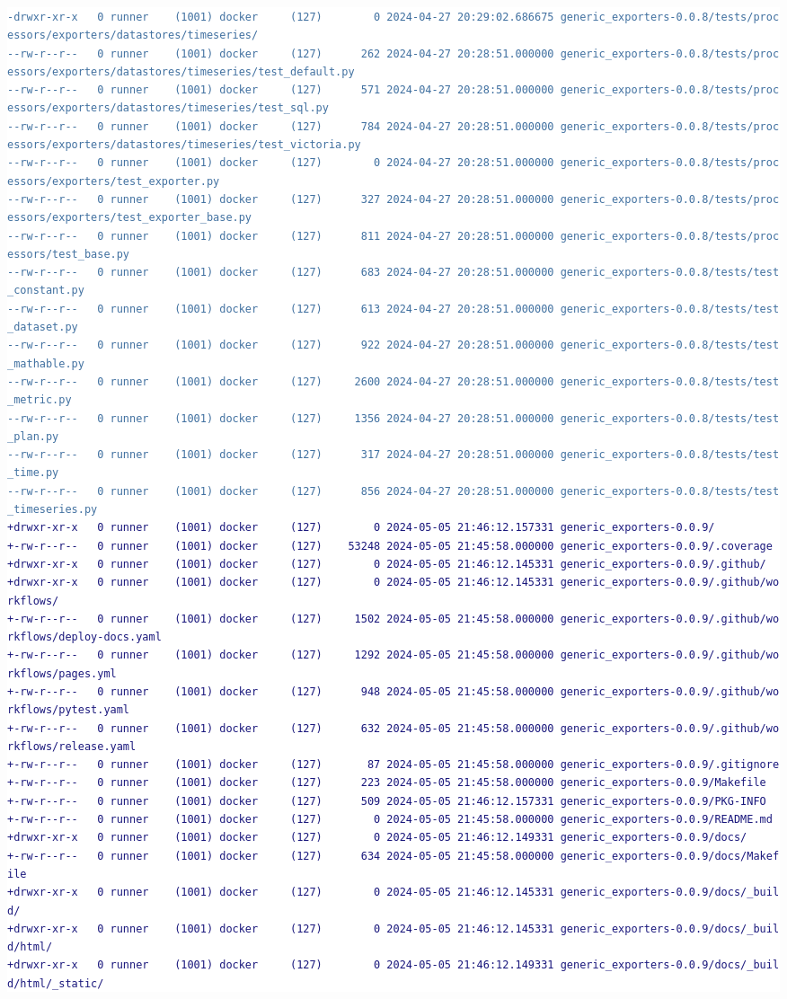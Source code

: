 ```diff
-drwxr-xr-x   0 runner    (1001) docker     (127)        0 2024-04-27 20:29:02.686675 generic_exporters-0.0.8/tests/processors/exporters/datastores/timeseries/
--rw-r--r--   0 runner    (1001) docker     (127)      262 2024-04-27 20:28:51.000000 generic_exporters-0.0.8/tests/processors/exporters/datastores/timeseries/test_default.py
--rw-r--r--   0 runner    (1001) docker     (127)      571 2024-04-27 20:28:51.000000 generic_exporters-0.0.8/tests/processors/exporters/datastores/timeseries/test_sql.py
--rw-r--r--   0 runner    (1001) docker     (127)      784 2024-04-27 20:28:51.000000 generic_exporters-0.0.8/tests/processors/exporters/datastores/timeseries/test_victoria.py
--rw-r--r--   0 runner    (1001) docker     (127)        0 2024-04-27 20:28:51.000000 generic_exporters-0.0.8/tests/processors/exporters/test_exporter.py
--rw-r--r--   0 runner    (1001) docker     (127)      327 2024-04-27 20:28:51.000000 generic_exporters-0.0.8/tests/processors/exporters/test_exporter_base.py
--rw-r--r--   0 runner    (1001) docker     (127)      811 2024-04-27 20:28:51.000000 generic_exporters-0.0.8/tests/processors/test_base.py
--rw-r--r--   0 runner    (1001) docker     (127)      683 2024-04-27 20:28:51.000000 generic_exporters-0.0.8/tests/test_constant.py
--rw-r--r--   0 runner    (1001) docker     (127)      613 2024-04-27 20:28:51.000000 generic_exporters-0.0.8/tests/test_dataset.py
--rw-r--r--   0 runner    (1001) docker     (127)      922 2024-04-27 20:28:51.000000 generic_exporters-0.0.8/tests/test_mathable.py
--rw-r--r--   0 runner    (1001) docker     (127)     2600 2024-04-27 20:28:51.000000 generic_exporters-0.0.8/tests/test_metric.py
--rw-r--r--   0 runner    (1001) docker     (127)     1356 2024-04-27 20:28:51.000000 generic_exporters-0.0.8/tests/test_plan.py
--rw-r--r--   0 runner    (1001) docker     (127)      317 2024-04-27 20:28:51.000000 generic_exporters-0.0.8/tests/test_time.py
--rw-r--r--   0 runner    (1001) docker     (127)      856 2024-04-27 20:28:51.000000 generic_exporters-0.0.8/tests/test_timeseries.py
+drwxr-xr-x   0 runner    (1001) docker     (127)        0 2024-05-05 21:46:12.157331 generic_exporters-0.0.9/
+-rw-r--r--   0 runner    (1001) docker     (127)    53248 2024-05-05 21:45:58.000000 generic_exporters-0.0.9/.coverage
+drwxr-xr-x   0 runner    (1001) docker     (127)        0 2024-05-05 21:46:12.145331 generic_exporters-0.0.9/.github/
+drwxr-xr-x   0 runner    (1001) docker     (127)        0 2024-05-05 21:46:12.145331 generic_exporters-0.0.9/.github/workflows/
+-rw-r--r--   0 runner    (1001) docker     (127)     1502 2024-05-05 21:45:58.000000 generic_exporters-0.0.9/.github/workflows/deploy-docs.yaml
+-rw-r--r--   0 runner    (1001) docker     (127)     1292 2024-05-05 21:45:58.000000 generic_exporters-0.0.9/.github/workflows/pages.yml
+-rw-r--r--   0 runner    (1001) docker     (127)      948 2024-05-05 21:45:58.000000 generic_exporters-0.0.9/.github/workflows/pytest.yaml
+-rw-r--r--   0 runner    (1001) docker     (127)      632 2024-05-05 21:45:58.000000 generic_exporters-0.0.9/.github/workflows/release.yaml
+-rw-r--r--   0 runner    (1001) docker     (127)       87 2024-05-05 21:45:58.000000 generic_exporters-0.0.9/.gitignore
+-rw-r--r--   0 runner    (1001) docker     (127)      223 2024-05-05 21:45:58.000000 generic_exporters-0.0.9/Makefile
+-rw-r--r--   0 runner    (1001) docker     (127)      509 2024-05-05 21:46:12.157331 generic_exporters-0.0.9/PKG-INFO
+-rw-r--r--   0 runner    (1001) docker     (127)        0 2024-05-05 21:45:58.000000 generic_exporters-0.0.9/README.md
+drwxr-xr-x   0 runner    (1001) docker     (127)        0 2024-05-05 21:46:12.149331 generic_exporters-0.0.9/docs/
+-rw-r--r--   0 runner    (1001) docker     (127)      634 2024-05-05 21:45:58.000000 generic_exporters-0.0.9/docs/Makefile
+drwxr-xr-x   0 runner    (1001) docker     (127)        0 2024-05-05 21:46:12.145331 generic_exporters-0.0.9/docs/_build/
+drwxr-xr-x   0 runner    (1001) docker     (127)        0 2024-05-05 21:46:12.145331 generic_exporters-0.0.9/docs/_build/html/
+drwxr-xr-x   0 runner    (1001) docker     (127)        0 2024-05-05 21:46:12.149331 generic_exporters-0.0.9/docs/_build/html/_static/
```
